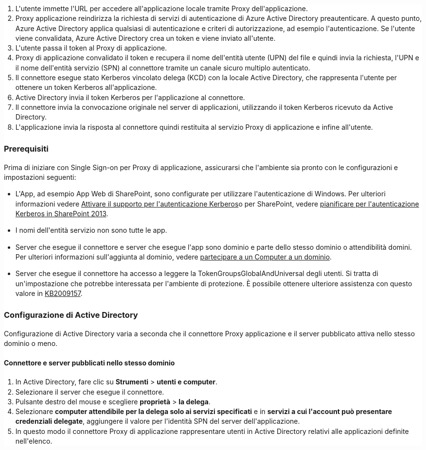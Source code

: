 1. L'utente immette l'URL per accedere all'applicazione locale tramite Proxy dell'applicazione.
2. Proxy applicazione reindirizza la richiesta di servizi di autenticazione di Azure Active Directory preautenticare. A questo punto, Azure Active Directory applica qualsiasi di autenticazione e criteri di autorizzazione, ad esempio l'autenticazione. Se l'utente viene convalidata, Azure Active Directory crea un token e viene inviato all'utente.
3. L'utente passa il token al Proxy di applicazione.
4. Proxy di applicazione convalidato il token e recupera il nome dell'entità utente (UPN) del file e quindi invia la richiesta, l'UPN e il nome dell'entità servizio (SPN) al connettore tramite un canale sicuro multiplo autenticato.
5. Il connettore esegue stato Kerberos vincolato delega (KCD) con la locale Active Directory, che rappresenta l'utente per ottenere un token Kerberos all'applicazione.
6. Active Directory invia il token Kerberos per l'applicazione al connettore.
7. Il connettore invia la convocazione originale nel server di applicazioni, utilizzando il token Kerberos ricevuto da Active Directory.
8. L'applicazione invia la risposta al connettore quindi restituita al servizio Proxy di applicazione e infine all'utente.

### <a name="prerequisites"></a>Prerequisiti

Prima di iniziare con Single Sign-on per Proxy di applicazione, assicurarsi che l'ambiente sia pronto con le configurazioni e impostazioni seguenti:

- L'App, ad esempio App Web di SharePoint, sono configurate per utilizzare l'autenticazione di Windows. Per ulteriori informazioni vedere [Attivare il supporto per l'autenticazione Kerberos](https://technet.microsoft.com/library/dd759186.aspx)o per SharePoint, vedere [pianificare per l'autenticazione Kerberos in SharePoint 2013](https://technet.microsoft.com/library/ee806870.aspx).

- I nomi dell'entità servizio non sono tutte le app.

- Server che esegue il connettore e server che esegue l'app sono dominio e parte dello stesso dominio o attendibilità domini. Per ulteriori informazioni sull'aggiunta al dominio, vedere [partecipare a un Computer a un dominio](https://technet.microsoft.com/library/dd807102.aspx).

- Server che esegue il connettore ha accesso a leggere la TokenGroupsGlobalAndUniversal degli utenti. Si tratta di un'impostazione che potrebbe interessata per l'ambiente di protezione. È possibile ottenere ulteriore assistenza con questo valore in [KB2009157](https://support.microsoft.com/en-us/kb/2009157).

### <a name="active-directory-configuration"></a>Configurazione di Active Directory

Configurazione di Active Directory varia a seconda che il connettore Proxy applicazione e il server pubblicato attiva nello stesso dominio o meno.

#### <a name="connector-and-published-server-in-the-same-domain"></a>Connettore e server pubblicati nello stesso dominio

1. In Active Directory, fare clic su **Strumenti** > **utenti e computer**.
2. Selezionare il server che esegue il connettore.
3. Pulsante destro del mouse e scegliere **proprietà** > **la delega**.
4. Selezionare **computer attendibile per la delega solo ai servizi specificati** e in **servizi a cui l'account può presentare credenziali delegate**, aggiungere il valore per l'identità SPN del server dell'applicazione.
5. In questo modo il connettore Proxy di applicazione rappresentare utenti in Active Directory relativi alle applicazioni definite nell'elenco.

